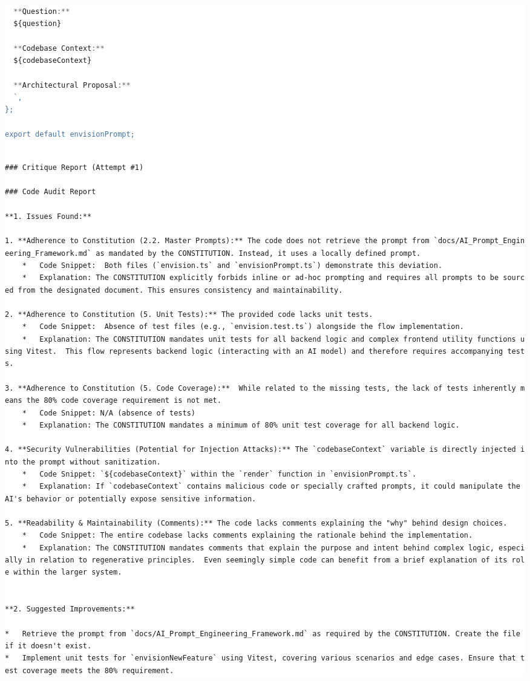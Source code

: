 ```typescript
  **Question:**
  ${question}

  **Codebase Context:**
  ${codebaseContext}

  **Architectural Proposal:**
  `,
};

export default envisionPrompt;

```
```

### Critique Report (Attempt #1)

### Code Audit Report

**1. Issues Found:**

1. **Adherence to Constitution (2.2. Master Prompts):** The code does not retrieve the prompt from `docs/AI_Prompt_Engineering_Framework.md` as mandated by the CONSTITUTION. Instead, it uses a locally defined prompt.
    *   Code Snippet:  Both files (`envision.ts` and `envisionPrompt.ts`) demonstrate this deviation.
    *   Explanation: The CONSTITUTION explicitly forbids inline or ad-hoc prompting and requires all prompts to be sourced from the designated document. This ensures consistency and maintainability.

2. **Adherence to Constitution (5. Unit Tests):** The provided code lacks unit tests.
    *   Code Snippet:  Absence of test files (e.g., `envision.test.ts`) alongside the flow implementation.
    *   Explanation: The CONSTITUTION mandates unit tests for all backend logic and complex frontend utility functions using Vitest.  This flow represents backend logic (interacting with an AI model) and therefore requires accompanying tests.

3. **Adherence to Constitution (5. Code Coverage):**  While related to the missing tests, the lack of tests inherently means the 80% code coverage requirement is not met.
    *   Code Snippet: N/A (absence of tests)
    *   Explanation: The CONSTITUTION mandates a minimum of 80% unit test coverage for all backend logic.

4. **Security Vulnerabilities (Potential for Injection Attacks):** The `codebaseContext` variable is directly injected into the prompt without sanitization.
    *   Code Snippet: `${codebaseContext}` within the `render` function in `envisionPrompt.ts`.
    *   Explanation: If `codebaseContext` contains malicious code or specially crafted prompts, it could manipulate the AI's behavior or potentially expose sensitive information.

5. **Readability & Maintainability (Comments):** The code lacks comments explaining the "why" behind design choices.
    *   Code Snippet: The entire codebase lacks comments explaining the rationale behind the implementation.
    *   Explanation: The CONSTITUTION mandates comments that explain the purpose and intent behind complex logic, especially in relation to regenerative principles.  Even seemingly simple code can benefit from a brief explanation of its role within the larger system.


**2. Suggested Improvements:**

*   Retrieve the prompt from `docs/AI_Prompt_Engineering_Framework.md` as required by the CONSTITUTION. Create the file if it doesn't exist.
*   Implement unit tests for `envisionNewFeature` using Vitest, covering various scenarios and edge cases. Ensure that test coverage meets the 80% requirement.
```